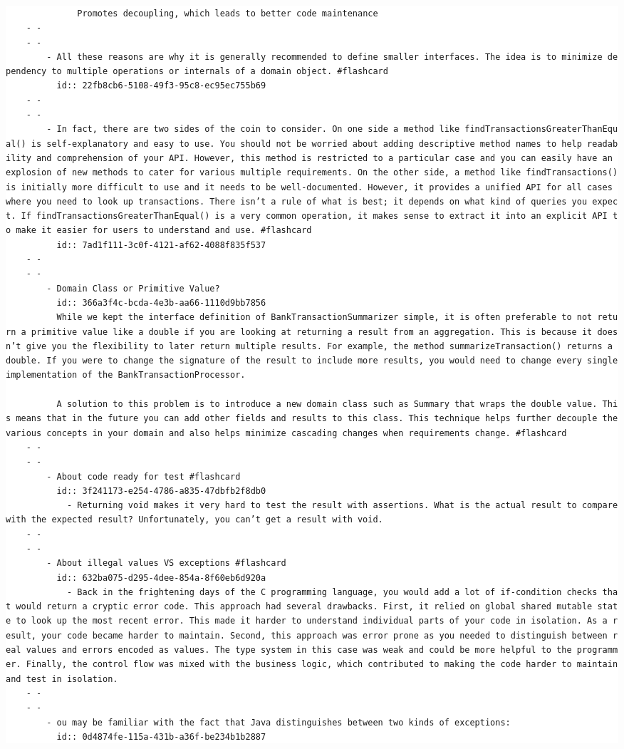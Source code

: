 				  Promotes decoupling, which leads to better code maintenance
		- -
		- -
			- All these reasons are why it is generally recommended to define smaller interfaces. The idea is to minimize dependency to multiple operations or internals of a domain object. #flashcard
			  id:: 22fb8cb6-5108-49f3-95c8-ec95ec755b69
		- -
		- -
			- In fact, there are two sides of the coin to consider. On one side a method like findTransactionsGreaterThanEqual() is self-explanatory and easy to use. You should not be worried about adding descriptive method names to help readability and comprehension of your API. However, this method is restricted to a particular case and you can easily have an explosion of new methods to cater for various multiple requirements. On the other side, a method like findTransactions() is initially more difficult to use and it needs to be well-documented. However, it provides a unified API for all cases where you need to look up transactions. There isn’t a rule of what is best; it depends on what kind of queries you expect. If findTransactionsGreaterThanEqual() is a very common operation, it makes sense to extract it into an explicit API to make it easier for users to understand and use. #flashcard
			  id:: 7ad1f111-3c0f-4121-af62-4088f835f537
		- -
		- -
			- Domain Class or Primitive Value?
			  id:: 366a3f4c-bcda-4e3b-aa66-1110d9bb7856
			  While we kept the interface definition of BankTransactionSummarizer simple, it is often preferable to not return a primitive value like a double if you are looking at returning a result from an aggregation. This is because it doesn’t give you the flexibility to later return multiple results. For example, the method summarizeTransaction() returns a double. If you were to change the signature of the result to include more results, you would need to change every single implementation of the BankTransactionProcessor.
			  
			  A solution to this problem is to introduce a new domain class such as Summary that wraps the double value. This means that in the future you can add other fields and results to this class. This technique helps further decouple the various concepts in your domain and also helps minimize cascading changes when requirements change. #flashcard
		- -
		- -
			- About code ready for test #flashcard
			  id:: 3f241173-e254-4786-a835-47dbfb2f8db0
				- Returning void makes it very hard to test the result with assertions. What is the actual result to compare with the expected result? Unfortunately, you can’t get a result with void.
		- -
		- -
			- About illegal values VS exceptions #flashcard
			  id:: 632ba075-d295-4dee-854a-8f60eb6d920a
				- Back in the frightening days of the C programming language, you would add a lot of if-condition checks that would return a cryptic error code. This approach had several drawbacks. First, it relied on global shared mutable state to look up the most recent error. This made it harder to understand individual parts of your code in isolation. As a result, your code became harder to maintain. Second, this approach was error prone as you needed to distinguish between real values and errors encoded as values. The type system in this case was weak and could be more helpful to the programmer. Finally, the control flow was mixed with the business logic, which contributed to making the code harder to maintain and test in isolation.
		- -
		- -
			- ou may be familiar with the fact that Java distinguishes between two kinds of exceptions:
			  id:: 0d4874fe-115a-431b-a36f-be234b1b2887
			  